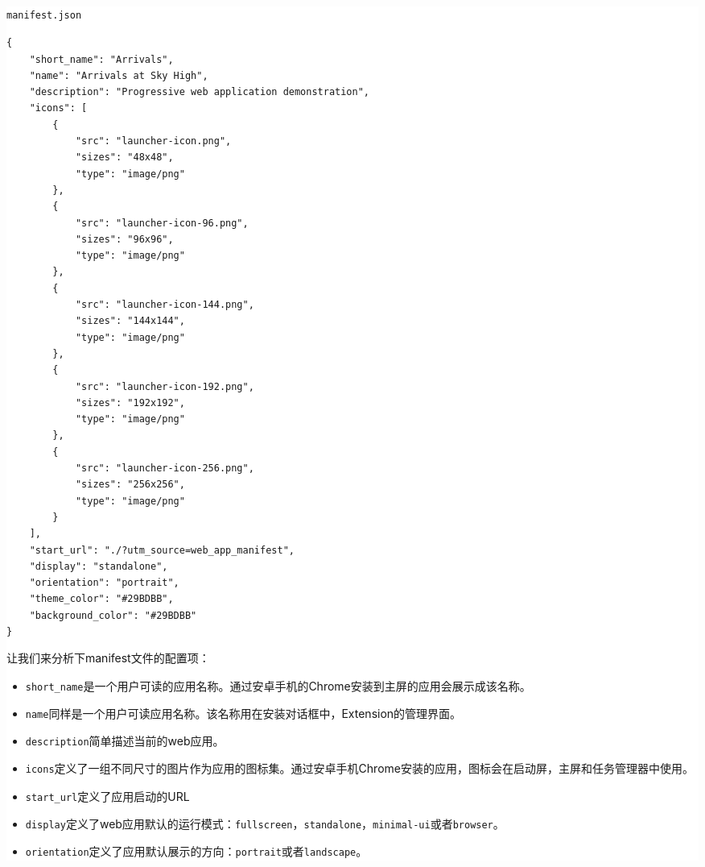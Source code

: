 `manifest.json`

    {
        "short_name": "Arrivals",
        "name": "Arrivals at Sky High",
        "description": "Progressive web application demonstration",
        "icons": [
            {
                "src": "launcher-icon.png",
                "sizes": "48x48",
                "type": "image/png"
            },
            {
                "src": "launcher-icon-96.png",
                "sizes": "96x96",
                "type": "image/png"
            },
            {
                "src": "launcher-icon-144.png",
                "sizes": "144x144",
                "type": "image/png"
            },
            {
                "src": "launcher-icon-192.png",
                "sizes": "192x192",
                "type": "image/png"
            },
            {
                "src": "launcher-icon-256.png",
                "sizes": "256x256",
                "type": "image/png"
            }
        ],
        "start_url": "./?utm_source=web_app_manifest",
        "display": "standalone",
        "orientation": "portrait",
        "theme_color": "#29BDBB",
        "background_color": "#29BDBB"
    }

让我们来分析下manifest文件的配置项：

-   `short_name`是一个用户可读的应用名称。通过安卓手机的Chrome安装到主屏的应用会展示成该名称。

-   `name`同样是一个用户可读应用名称。该名称用在安装对话框中，Extension的管理界面。

-   `description`简单描述当前的web应用。

-   `icons`定义了一组不同尺寸的图片作为应用的图标集。通过安卓手机Chrome安装的应用，图标会在启动屏，主屏和任务管理器中使用。

-   `start_url`定义了应用启动的URL

-   `display`定义了web应用默认的运行模式：`fullscreen`，`standalone`，`minimal-ui`或者`browser`。

-   `orientation`定义了应用默认展示的方向：`portrait`或者`landscape`。
